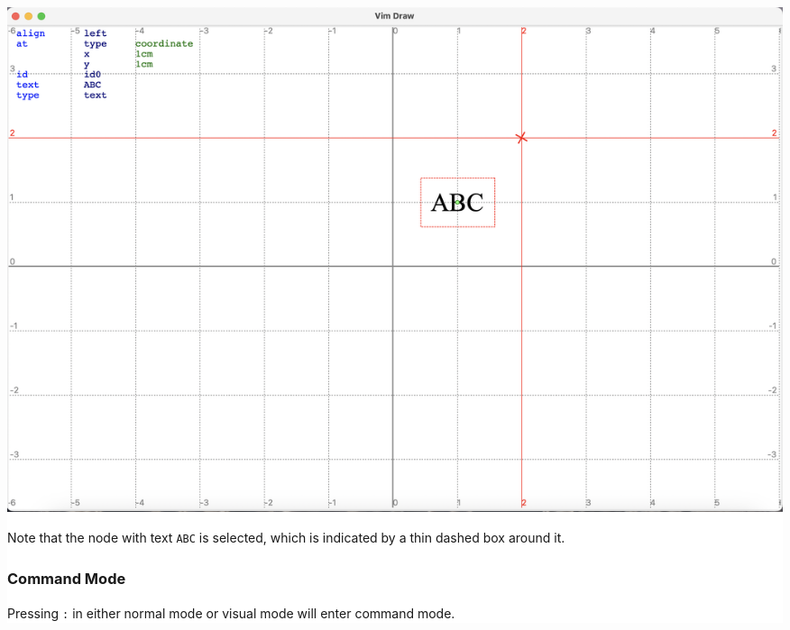 ![image-20221123113649398](README.assets/image-20221123113649398.png)

Note that the node with text `ABC` is selected, which is indicated by a thin dashed box around it.

### Command Mode

Pressing `:` in either normal mode or visual mode will enter command mode.
